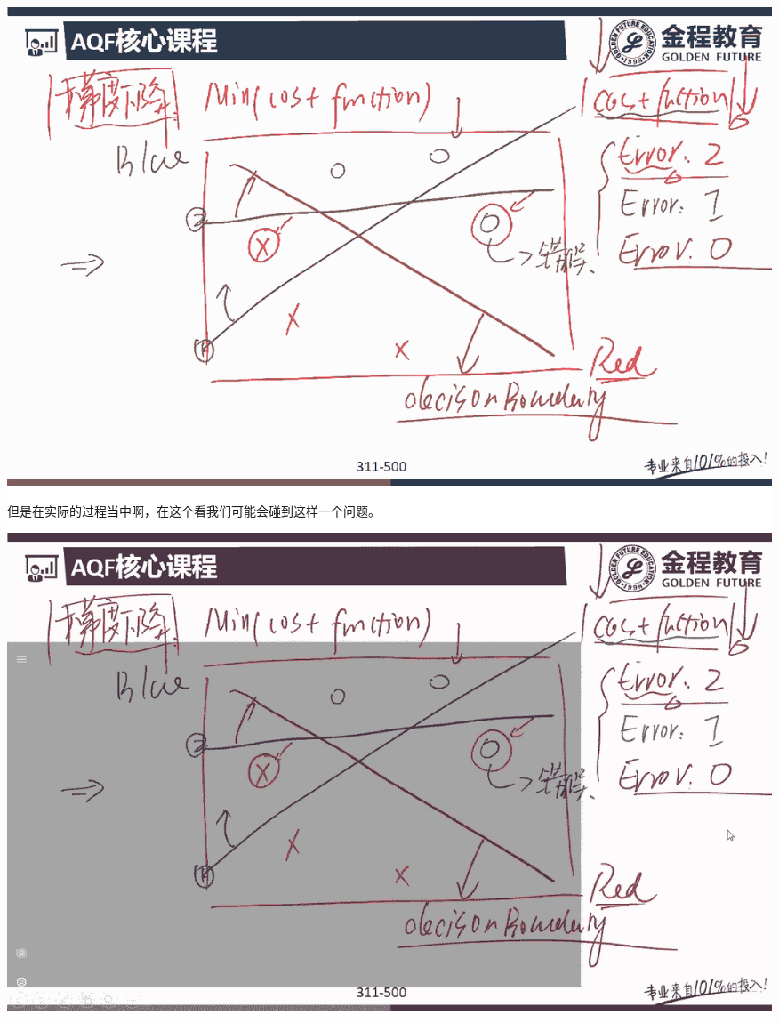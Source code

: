 ![](img/c46cfb6037d8e4add1db80679f483937_5.png)

但是在实际的过程当中啊，在这个看我们可能会碰到这样一个问题。

![](img/c46cfb6037d8e4add1db80679f483937_7.png)
